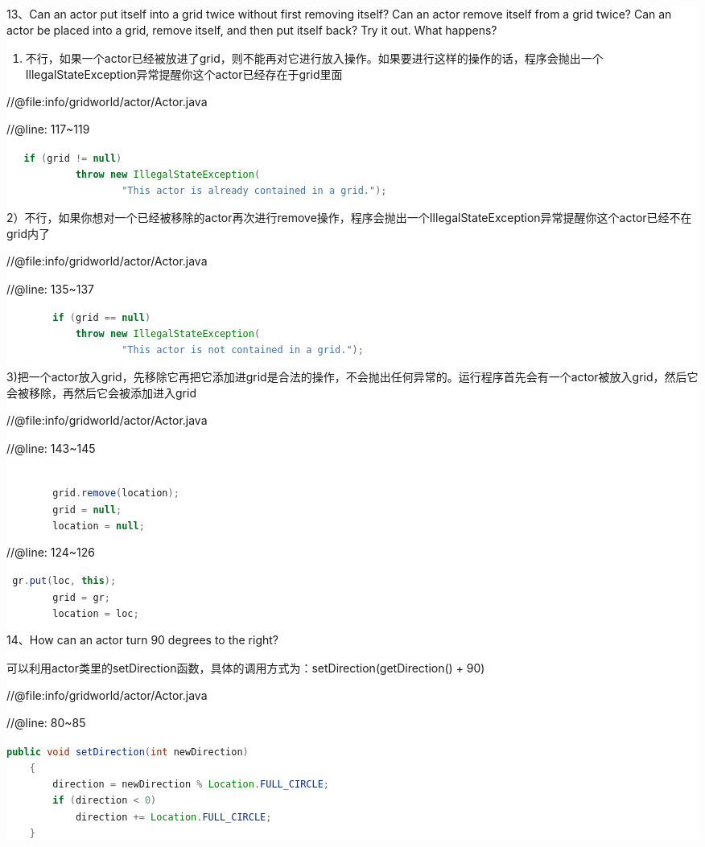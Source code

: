 13、Can an actor put itself into a grid twice without first removing itself? Can an actor remove itself from a grid twice? Can an actor be placed into a grid, remove itself, and then put itself back? Try it out. What happens?      

1) 不行，如果一个actor已经被放进了grid，则不能再对它进行放入操作。如果要进行这样的操作的话，程序会抛出一个IllegalStateException异常提醒你这个actor已经存在于grid里面

//@file:info/gridworld/actor/Actor.java

//@line: 117~119

```java
   if (grid != null)
            throw new IllegalStateException(
                    "This actor is already contained in a grid.");
```

2）不行，如果你想对一个已经被移除的actor再次进行remove操作，程序会抛出一个IllegalStateException异常提醒你这个actor已经不在grid内了

//@file:info/gridworld/actor/Actor.java

//@line: 135~137

```java
        if (grid == null)
            throw new IllegalStateException(
                    "This actor is not contained in a grid.");
```

3)把一个actor放入grid，先移除它再把它添加进grid是合法的操作，不会抛出任何异常的。运行程序首先会有一个actor被放入grid，然后它会被移除，再然后它会被添加进入grid

//@file:info/gridworld/actor/Actor.java

//@line: 143~145

```java

        grid.remove(location);
        grid = null;
        location = null;
```

//@line: 124~126

```java
 gr.put(loc, this);
        grid = gr;
        location = loc;
```

14、How can an actor turn 90 degrees to the right?

可以利用actor类里的setDirection函数，具体的调用方式为：setDirection(getDirection() + 90)

//@file:info/gridworld/actor/Actor.java

//@line: 80~85

```java
public void setDirection(int newDirection)
    {
        direction = newDirection % Location.FULL_CIRCLE;
        if (direction < 0)
            direction += Location.FULL_CIRCLE;
    }
```
